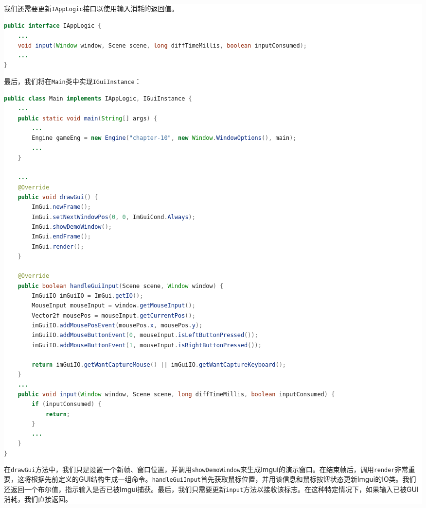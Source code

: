 我们还需要更新`IAppLogic`接口以使用输入消耗的返回值。

```java
public interface IAppLogic {
    ...
    void input(Window window, Scene scene, long diffTimeMillis, boolean inputConsumed);
    ...
}
```

最后，我们将在`Main`类中实现`IGuiInstance`：

```java
public class Main implements IAppLogic, IGuiInstance {
    ...
    public static void main(String[] args) {
        ...
        Engine gameEng = new Engine("chapter-10", new Window.WindowOptions(), main);
        ...
    }

    ...
    @Override
    public void drawGui() {
        ImGui.newFrame();
        ImGui.setNextWindowPos(0, 0, ImGuiCond.Always);
        ImGui.showDemoWindow();
        ImGui.endFrame();
        ImGui.render();
    }

    @Override
    public boolean handleGuiInput(Scene scene, Window window) {
        ImGuiIO imGuiIO = ImGui.getIO();
        MouseInput mouseInput = window.getMouseInput();
        Vector2f mousePos = mouseInput.getCurrentPos();
        imGuiIO.addMousePosEvent(mousePos.x, mousePos.y);
        imGuiIO.addMouseButtonEvent(0, mouseInput.isLeftButtonPressed());
        imGuiIO.addMouseButtonEvent(1, mouseInput.isRightButtonPressed());

        return imGuiIO.getWantCaptureMouse() || imGuiIO.getWantCaptureKeyboard();
    }
    ...
    public void input(Window window, Scene scene, long diffTimeMillis, boolean inputConsumed) {
        if (inputConsumed) {
            return;
        }
        ...
    }
}
```

在`drawGui`方法中，我们只是设置一个新帧、窗口位置，并调用`showDemoWindow`来生成Imgui的演示窗口。在结束帧后，调用`render`非常重要，这将根据先前定义的GUI结构生成一组命令。`handleGuiInput`首先获取鼠标位置，并用该信息和鼠标按钮状态更新Imgui的IO类。我们还返回一个布尔值，指示输入是否已被Imgui捕获。最后，我们只需要更新`input`方法以接收该标志。在这种特定情况下，如果输入已被GUI消耗，我们直接返回。
